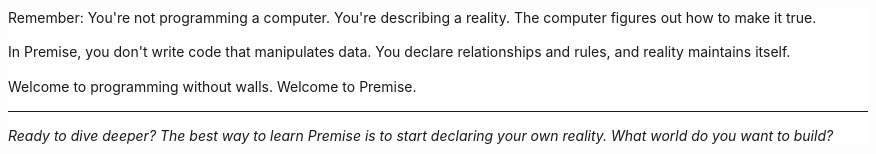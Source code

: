 Remember: You're not programming a computer. You're describing a reality. The computer figures out how to make it true.

In Premise, you don't write code that manipulates data. You declare relationships and rules, and reality maintains itself.

Welcome to programming without walls. Welcome to Premise.

---

*Ready to dive deeper? The best way to learn Premise is to start declaring your own reality. What world do you want to build?*